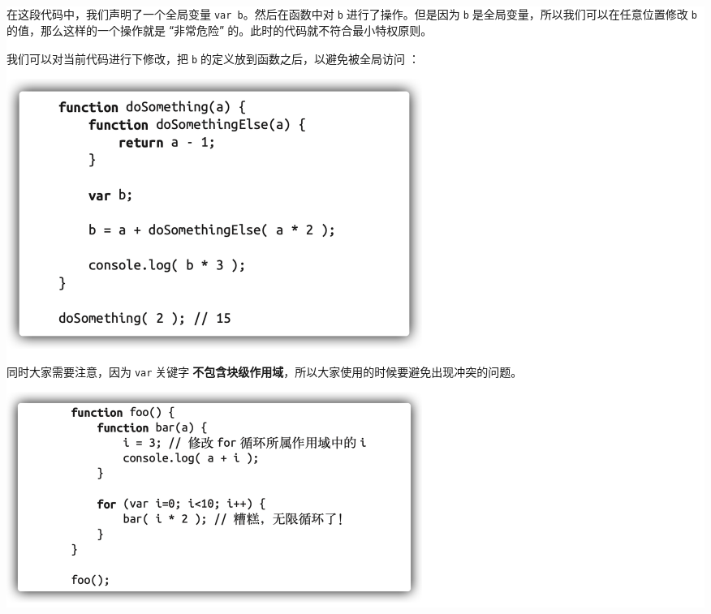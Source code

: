 在这段代码中，我们声明了一个全局变量 `var b`。然后在函数中对 `b` 进行了操作。但是因为 `b` 是全局变量，所以我们可以在任意位置修改 `b` 的值，那么这样的一个操作就是 “非常危险” 的。此时的代码就不符合最小特权原则。

我们可以对当前代码进行下修改，把 `b` 的定义放到函数之后，以避免被全局访问 ：

<img src="%E4%BD%A0%E4%B8%8D%E7%9F%A5%E9%81%93%E7%9A%84JavaScript%EF%BC%88%E4%B8%8A%E5%8D%B7%EF%BC%89.assets/image-20230313105604789.png" alt="image-20230313105604789" style="zoom:50%;" />

同时大家需要注意，因为 `var` 关键字 **不包含块级作用域**，所以大家使用的时候要避免出现冲突的问题。

<img src="%E4%BD%A0%E4%B8%8D%E7%9F%A5%E9%81%93%E7%9A%84JavaScript%EF%BC%88%E4%B8%8A%E5%8D%B7%EF%BC%89.assets/image-20230313105759893.png" alt="image-20230313105759893" style="zoom:50%;" />
